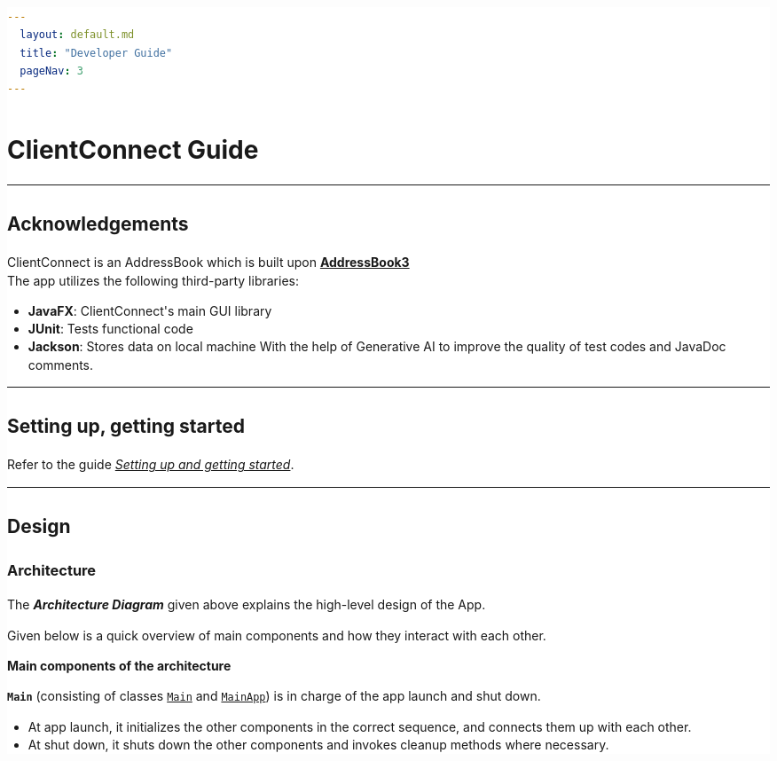```yaml
---
  layout: default.md
  title: "Developer Guide"
  pageNav: 3
---
```


# ClientConnect Guide


<page-nav-print />

--------------------------------------------------------------------------------------------------------------------

## **Acknowledgements**

ClientConnect is an AddressBook which is built upon [**AddressBook3**](https://github.com/se-edu/addressbook-level3/) <br>
The app utilizes the following third-party libraries:
* **JavaFX**: ClientConnect's main GUI library
* **JUnit**: Tests functional code
* **Jackson**: Stores data on local machine
With the help of Generative AI to improve the quality of test codes and JavaDoc comments.

--------------------------------------------------------------------------------------------------------------------

## **Setting up, getting started**

Refer to the guide [_Setting up and getting started_](SettingUp.md).

--------------------------------------------------------------------------------------------------------------------

## **Design**

### Architecture

<puml src="diagrams/ArchitectureDiagram.puml" width="280" />

The ***Architecture Diagram*** given above explains the high-level design of the App.

Given below is a quick overview of main components and how they interact with each other.

**Main components of the architecture**

**`Main`** (consisting of classes [`Main`](https://github.com/AY2425S2-CS2103T-W13-2/tp/tree/master/src/main/java/seedu/address/Main.java) and [`MainApp`](https://github.com/AY2425S2-CS2103T-W13-2/tp/tree/master/src/main/java/seedu/address/MainApp.java)) is in charge of the app launch and shut down.
* At app launch, it initializes the other components in the correct sequence, and connects them up with each other.
* At shut down, it shuts down the other components and invokes cleanup methods where necessary.
